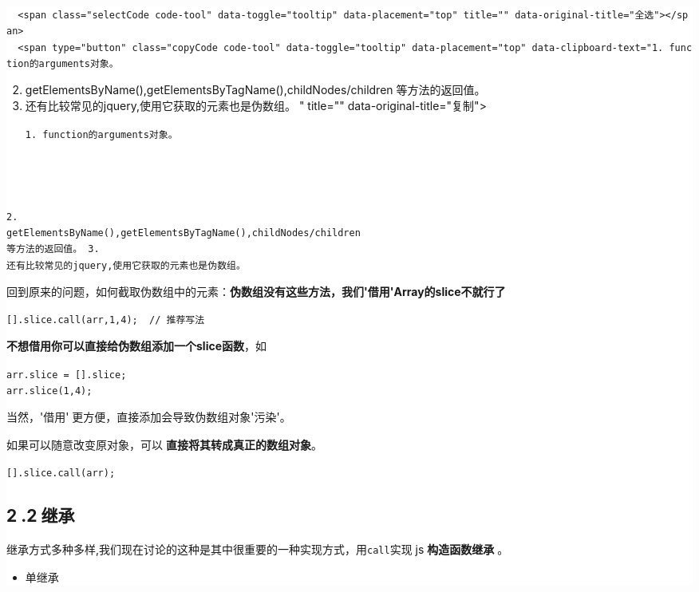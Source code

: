       <span class="selectCode code-tool" data-toggle="tooltip" data-placement="top" title="" data-original-title="全选"></span>
      <span type="button" class="copyCode code-tool" data-toggle="tooltip" data-placement="top" data-clipboard-text="1. function的arguments对象。
2. getElementsByName(),getElementsByTagName(),childNodes/children 等方法的返回值。
3. 还有比较常见的jquery,使用它获取的元素也是伪数组。
" title="" data-original-title="复制"></span>
      <span type="button" class="saveToNote code-tool" data-toggle="tooltip" data-placement="top" title="" data-original-title="放进笔记"></span>
      </div>
      </div><pre class="hljs markdown"><code><span class="hljs-bullet">1. </span>function的arguments对象。
<span class="hljs-bullet">2. </span>getElementsByName(),getElementsByTagName(),childNodes/children 等方法的返回值。
<span class="hljs-bullet">3. </span>还有比较常见的jquery,使用它获取的元素也是伪数组。
</code></pre>
<p>回到原来的问题，如何截取伪数组中的元素：<strong>伪数组没有这些方法，我们'借用'Array的slice不就行了</strong></p>
<div class="widget-codetool" style="display:none;">
      <div class="widget-codetool--inner">
      <span class="selectCode code-tool" data-toggle="tooltip" data-placement="top" title="" data-original-title="全选"></span>
      <span type="button" class="copyCode code-tool" data-toggle="tooltip" data-placement="top" data-clipboard-text="[].slice.call(arr,1,4);  // 推荐写法
" title="" data-original-title="复制"></span>
      <span type="button" class="saveToNote code-tool" data-toggle="tooltip" data-placement="top" title="" data-original-title="放进笔记"></span>
      </div>
      </div><pre class="hljs less"><code><span class="hljs-selector-attr">[]</span><span class="hljs-selector-class">.slice</span><span class="hljs-selector-class">.call</span>(arr,<span class="hljs-number">1</span>,<span class="hljs-number">4</span>);  <span class="hljs-comment">// 推荐写法</span>
</code></pre>
<p><strong>不想借用你可以直接给伪数组添加一个slice函数</strong>，如</p>
<div class="widget-codetool" style="display:none;">
      <div class="widget-codetool--inner">
      <span class="selectCode code-tool" data-toggle="tooltip" data-placement="top" title="" data-original-title="全选"></span>
      <span type="button" class="copyCode code-tool" data-toggle="tooltip" data-placement="top" data-clipboard-text="arr.slice = [].slice;
arr.slice(1,4);" title="" data-original-title="复制"></span>
      <span type="button" class="saveToNote code-tool" data-toggle="tooltip" data-placement="top" title="" data-original-title="放进笔记"></span>
      </div>
      </div><pre class="hljs lsl"><code>arr.slice = [].slice;
arr.slice(<span class="hljs-number">1</span>,<span class="hljs-number">4</span>);</code></pre>
<p>当然，'借用' 更方便，直接添加会导致伪数组对象'污染'。</p>
<p>如果可以随意改变原对象，可以 <strong>直接将其转成真正的数组对象</strong>。</p>
<div class="widget-codetool" style="display:none;">
      <div class="widget-codetool--inner">
      <span class="selectCode code-tool" data-toggle="tooltip" data-placement="top" title="" data-original-title="全选"></span>
      <span type="button" class="copyCode code-tool" data-toggle="tooltip" data-placement="top" data-clipboard-text="[].slice.call(arr);
" title="" data-original-title="复制"></span>
      <span type="button" class="saveToNote code-tool" data-toggle="tooltip" data-placement="top" title="" data-original-title="放进笔记"></span>
      </div>
      </div><pre class="hljs css"><code><span class="hljs-selector-attr">[]</span><span class="hljs-selector-class">.slice</span><span class="hljs-selector-class">.call</span>(<span class="hljs-selector-tag">arr</span>);
</code></pre>
<h2 id="articleHeader5">2 .2 继承</h2>
<p>继承方式多种多样,我们现在讨论的这种是其中很重要的一种实现方式，用<code>call</code>实现 js <strong>构造函数继承</strong> 。</p>
<ul><li>单继承</li></ul>
<div class="widget-codetool" style="display:none;">
      <div class="widget-codetool--inner">